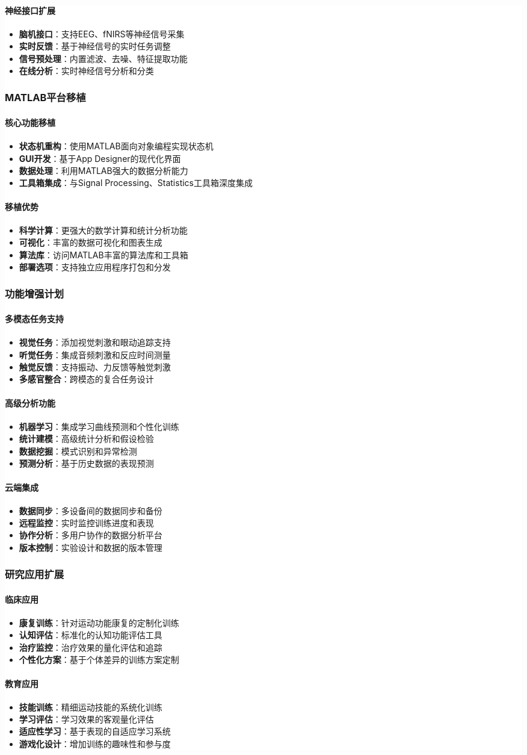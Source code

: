 #### 神经接口扩展
- **脑机接口**：支持EEG、fNIRS等神经信号采集
- **实时反馈**：基于神经信号的实时任务调整
- **信号预处理**：内置滤波、去噪、特征提取功能
- **在线分析**：实时神经信号分析和分类

### MATLAB平台移植

#### 核心功能移植
- **状态机重构**：使用MATLAB面向对象编程实现状态机
- **GUI开发**：基于App Designer的现代化界面
- **数据处理**：利用MATLAB强大的数据分析能力
- **工具箱集成**：与Signal Processing、Statistics工具箱深度集成

#### 移植优势
- **科学计算**：更强大的数学计算和统计分析功能
- **可视化**：丰富的数据可视化和图表生成
- **算法库**：访问MATLAB丰富的算法库和工具箱
- **部署选项**：支持独立应用程序打包和分发

### 功能增强计划

#### 多模态任务支持
- **视觉任务**：添加视觉刺激和眼动追踪支持
- **听觉任务**：集成音频刺激和反应时间测量
- **触觉反馈**：支持振动、力反馈等触觉刺激
- **多感官整合**：跨模态的复合任务设计

#### 高级分析功能
- **机器学习**：集成学习曲线预测和个性化训练
- **统计建模**：高级统计分析和假设检验
- **数据挖掘**：模式识别和异常检测
- **预测分析**：基于历史数据的表现预测

#### 云端集成
- **数据同步**：多设备间的数据同步和备份
- **远程监控**：实时监控训练进度和表现
- **协作分析**：多用户协作的数据分析平台
- **版本控制**：实验设计和数据的版本管理

### 研究应用扩展

#### 临床应用
- **康复训练**：针对运动功能康复的定制化训练
- **认知评估**：标准化的认知功能评估工具
- **治疗监控**：治疗效果的量化评估和追踪
- **个性化方案**：基于个体差异的训练方案定制

#### 教育应用
- **技能训练**：精细运动技能的系统化训练
- **学习评估**：学习效果的客观量化评估
- **适应性学习**：基于表现的自适应学习系统
- **游戏化设计**：增加训练的趣味性和参与度
